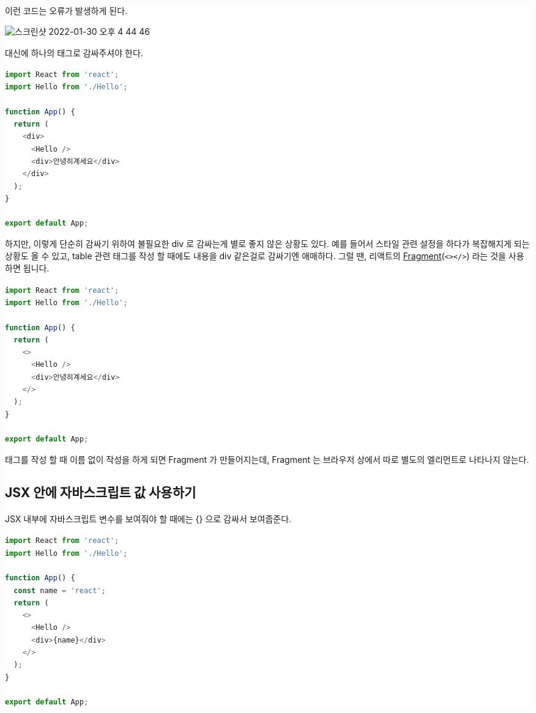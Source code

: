 이런 코드는 오류가 발생하게 된다.

<img width="329" alt="스크린샷 2022-01-30 오후 4 44 46" src="https://user-images.githubusercontent.com/44339530/151691170-9d63c6e6-754a-4f5e-ba84-1c5778f2a534.png">

대신에 하나의 태그로 감싸주셔야 한다.

```javascript
import React from 'react';
import Hello from './Hello';

function App() {
  return (
    <div>
      <Hello />
      <div>안녕히계세요</div>
    </div>
  );
}

export default App;
```

하지만, 이렇게 단순히 감싸기 위하여 불필요한 div 로 감싸는게 별로 좋지 않은 상황도 있다. 예를 들어서 스타일 관련 설정을 하다가 복잡해지게 되는 상황도 올 수 있고, table 관련 태그를 작성 할 때에도 내용을 div 같은걸로 감싸기엔 애매하다. 그럴 땐, 리액트의 [Fragment](https://ko.reactjs.org/docs/fragments.html)(`<></>`) 라는 것을 사용하면 됩니다.

```javascript
import React from 'react';
import Hello from './Hello';

function App() {
  return (
    <>
      <Hello />
      <div>안녕히계세요</div>
    </>
  );
}

export default App;
```

태그를 작성 할 때 이름 없이 작성을 하게 되면 Fragment 가 만들어지는데, Fragment 는 브라우저 상에서 따로 별도의 엘리먼트로 나타나지 않는다.

## JSX 안에 자바스크립트 값 사용하기
JSX 내부에 자바스크립트 변수를 보여줘야 할 때에는 {} 으로 감싸서 보여줍준다.

```javascript
import React from 'react';
import Hello from './Hello';

function App() {
  const name = 'react';
  return (
    <>
      <Hello />
      <div>{name}</div>
    </>
  );
}

export default App;
```
